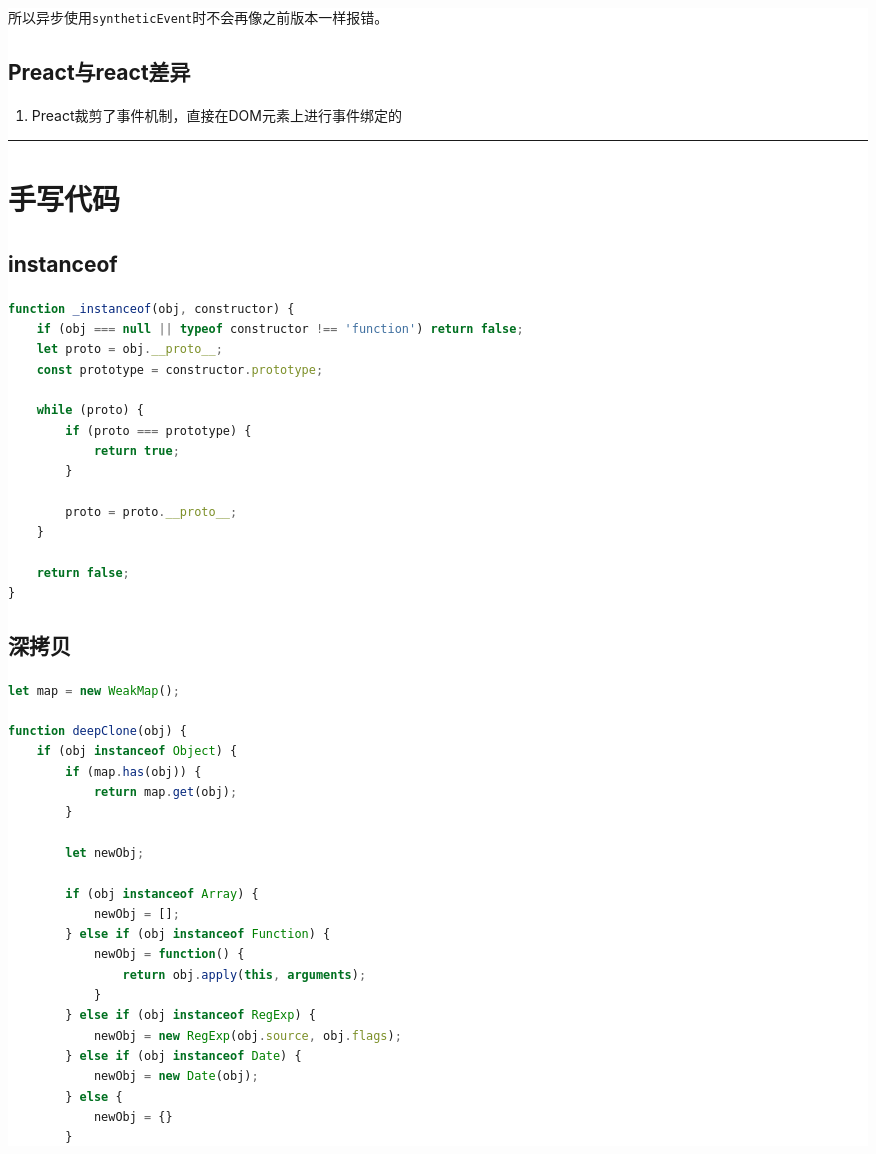 所以异步使用`syntheticEvent`时不会再像之前版本一样报错。





## Preact与react差异

1. Preact裁剪了事件机制，直接在DOM元素上进行事件绑定的




---

# 手写代码


## instanceof

```js
function _instanceof(obj, constructor) {
    if (obj === null || typeof constructor !== 'function') return false;
    let proto = obj.__proto__;
    const prototype = constructor.prototype;

    while (proto) {
        if (proto === prototype) {
            return true;
        }

        proto = proto.__proto__;
    }

    return false;
}

```

## 深拷贝

```js
let map = new WeakMap();

function deepClone(obj) {
    if (obj instanceof Object) {
        if (map.has(obj)) {
            return map.get(obj);
        }

        let newObj;

        if (obj instanceof Array) {
            newObj = [];
        } else if (obj instanceof Function) {
            newObj = function() {
                return obj.apply(this, arguments);
            }
        } else if (obj instanceof RegExp) {
            newObj = new RegExp(obj.source, obj.flags);
        } else if (obj instanceof Date) {
            newObj = new Date(obj);
        } else {
            newObj = {}
        }

```